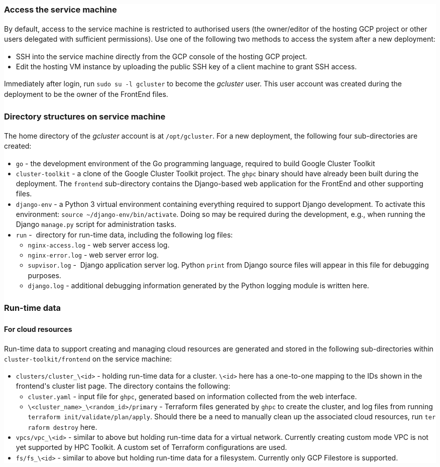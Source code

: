 ### Access the service machine

By default, access to the service machine is restricted to authorised users
(the owner/editor of the hosting GCP project or other users delegated with
sufficient permissions). Use one of the following two methods to access the
system after a new deployment:

- SSH into the service machine directly from the GCP console of the hosting GCP
  project.
- Edit the hosting VM instance by uploading the public SSH key of a client
  machine to grant SSH access.

Immediately after login, run `sudo su -l gcluster` to become the *gcluster*
user. This user account was created during the deployment to be the owner of
the FrontEnd files.

### Directory structures on service machine

The home directory of the *gcluster* account is at `/opt/gcluster`. For a new deployment, the following four sub-directories are created:

- `go` - the development environment of the Go programming language, required to build Google Cluster Toolkit
- `cluster-toolkit` - a clone of the Google Cluster Toolkit project. The `ghpc` binary
   should have already been built during the deployment. The `frontend`
   sub-directory contains the Django-based web application for the FrontEnd and
   other supporting files.
- `django-env` - a Python 3 virtual environment containing everything required
   to support Django development. To activate this environment:
   `source ~/django-env/bin/activate`. Doing so may be required during the
   development, e.g., when running the Django `manage.py` script for
   administration tasks.
- `run` -  directory for run-time data, including the following log files:
  - `nginx-access.log` - web server access log.
  - `nginx-error.log` - web server error log.
  - `supvisor.log` -  Django application server log. Python `print` from
     Django source files will appear in this file for debugging purposes.
  - `django.log` - additional debugging information generated by the Python
     logging module is written here.

### Run-time data

#### For cloud resources

Run-time data to support creating and managing cloud resources are generated
and stored in the following sub-directories within `cluster-toolkit/frontend` on
the service machine:

- `clusters/cluster_\<id>` - holding run-time data for a cluster. `\<id>` here
has a one-to-one mapping to the IDs shown in the frontend's cluster list page.
The directory contains the following:
  - `cluster.yaml` - input file for `ghpc`, generated based on information
    collected from the web interface.
  - `\<cluster_name>_\<random_id>/primary` - Terraform files generated by
   `ghpc` to create the cluster, and log files from running
   `terraform init/validate/plan/apply`. Should there be a need to manually
    clean up the associated cloud resources, run `terraform destroy` here.
- `vpcs/vpc_\<id>` - similar to above but holding run-time data for a virtual
  network. Currently creating custom mode VPC is not yet supported by HPC
  Toolkit. A custom set of Terraform configurations are used.
- `fs/fs_\<id>` - similar to above but holding run-time data for a filesystem.
  Currently only GCP Filestore is supported.
